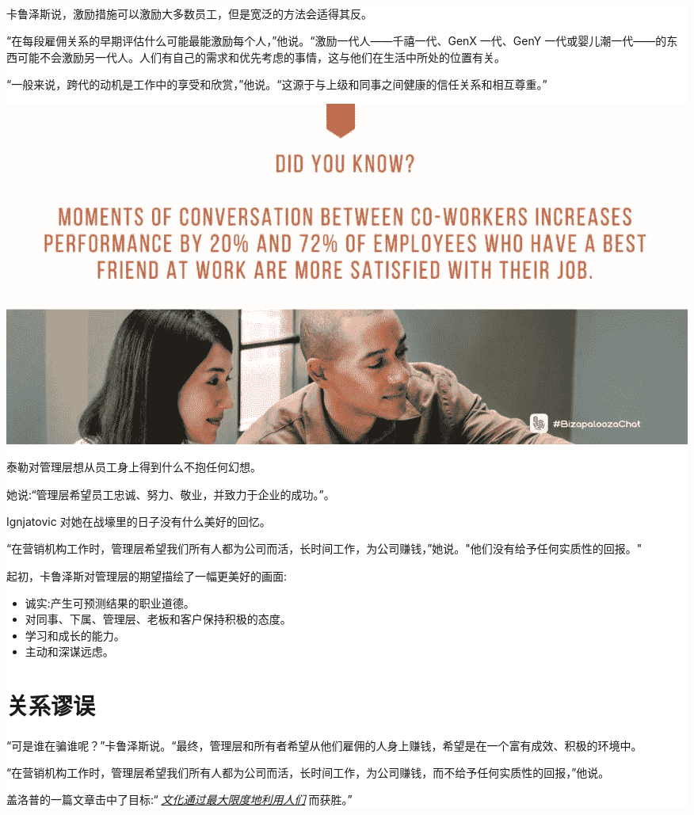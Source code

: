 卡鲁泽斯说，激励措施可以激励大多数员工，但是宽泛的方法会适得其反。

“在每段雇佣关系的早期评估什么可能最能激励每个人，”他说。“激励一代人——千禧一代、GenX 一代、GenY 一代或婴儿潮一代——的东西可能不会激励另一代人。人们有自己的需求和优先考虑的事情，这与他们在生活中所处的位置有关。

“一般来说，跨代的动机是工作中的享受和欣赏，”他说。“这源于与上级和同事之间健康的信任关系和相互尊重。”

![](img/a45d797e9bf56f0acbefaf2563075271.png)

泰勒对管理层想从员工身上得到什么不抱任何幻想。

她说:“管理层希望员工忠诚、努力、敬业，并致力于企业的成功。”。

Ignjatovic 对她在战壕里的日子没有什么美好的回忆。

“在营销机构工作时，管理层希望我们所有人都为公司而活，长时间工作，为公司赚钱，”她说。"他们没有给予任何实质性的回报。"

起初，卡鲁泽斯对管理层的期望描绘了一幅更美好的画面:

*   诚实:产生可预测结果的职业道德。
*   对同事、下属、管理层、老板和客户保持积极的态度。
*   学习和成长的能力。
*   主动和深谋远虑。

# 关系谬误

“可是谁在骗谁呢？”卡鲁泽斯说。“最终，管理层和所有者希望从他们雇佣的人身上赚钱，希望是在一个富有成效、积极的环境中。

“在营销机构工作时，管理层希望我们所有人都为公司而活，长时间工作，为公司赚钱，而不给予任何实质性的回报，”他说。

盖洛普的一篇文章击中了目标:“ [*文化通过最大限度地利用人们*](https://www.gallup.com/workplace/238052/culture-wins-getting-people.aspx?utm_source=twitterbutton&utm_medium=twitter&utm_campaign=sharing) 而获胜。”
